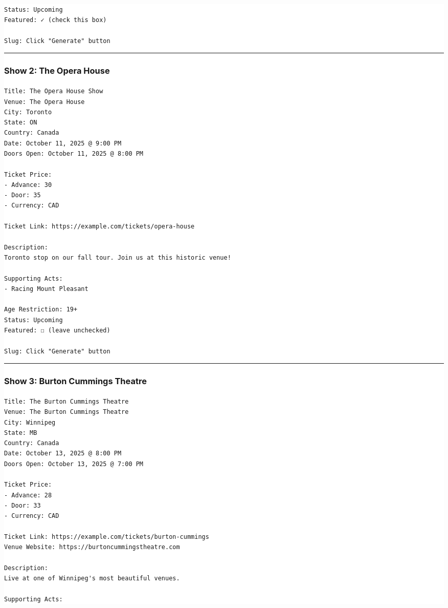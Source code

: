 ```
Status: Upcoming
Featured: ✓ (check this box)

Slug: Click "Generate" button
```

---

### Show 2: The Opera House

```
Title: The Opera House Show
Venue: The Opera House
City: Toronto
State: ON
Country: Canada
Date: October 11, 2025 @ 9:00 PM
Doors Open: October 11, 2025 @ 8:00 PM

Ticket Price:
- Advance: 30
- Door: 35
- Currency: CAD

Ticket Link: https://example.com/tickets/opera-house

Description:
Toronto stop on our fall tour. Join us at this historic venue!

Supporting Acts:
- Racing Mount Pleasant

Age Restriction: 19+
Status: Upcoming
Featured: ☐ (leave unchecked)

Slug: Click "Generate" button
```

---

### Show 3: Burton Cummings Theatre

```
Title: The Burton Cummings Theatre
Venue: The Burton Cummings Theatre
City: Winnipeg
State: MB
Country: Canada
Date: October 13, 2025 @ 8:00 PM
Doors Open: October 13, 2025 @ 7:00 PM

Ticket Price:
- Advance: 28
- Door: 33
- Currency: CAD

Ticket Link: https://example.com/tickets/burton-cummings
Venue Website: https://burtoncummingstheatre.com

Description:
Live at one of Winnipeg's most beautiful venues.

Supporting Acts:
```